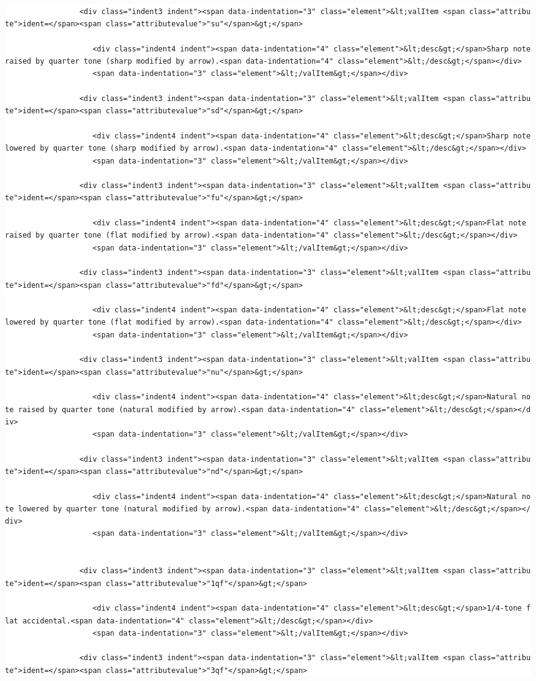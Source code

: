                      <div class="indent3 indent"><span data-indentation="3" class="element">&lt;valItem <span class="attribute">ident=</span><span class="attributevalue">"su"</span>&gt;</span>
                        
                        <div class="indent4 indent"><span data-indentation="4" class="element">&lt;desc&gt;</span>Sharp note raised by quarter tone (sharp modified by arrow).<span data-indentation="4" class="element">&lt;/desc&gt;</span></div>
                        <span data-indentation="3" class="element">&lt;/valItem&gt;</span></div>
                     
                     <div class="indent3 indent"><span data-indentation="3" class="element">&lt;valItem <span class="attribute">ident=</span><span class="attributevalue">"sd"</span>&gt;</span>
                        
                        <div class="indent4 indent"><span data-indentation="4" class="element">&lt;desc&gt;</span>Sharp note lowered by quarter tone (sharp modified by arrow).<span data-indentation="4" class="element">&lt;/desc&gt;</span></div>
                        <span data-indentation="3" class="element">&lt;/valItem&gt;</span></div>
                     
                     <div class="indent3 indent"><span data-indentation="3" class="element">&lt;valItem <span class="attribute">ident=</span><span class="attributevalue">"fu"</span>&gt;</span>
                        
                        <div class="indent4 indent"><span data-indentation="4" class="element">&lt;desc&gt;</span>Flat note raised by quarter tone (flat modified by arrow).<span data-indentation="4" class="element">&lt;/desc&gt;</span></div>
                        <span data-indentation="3" class="element">&lt;/valItem&gt;</span></div>
                     
                     <div class="indent3 indent"><span data-indentation="3" class="element">&lt;valItem <span class="attribute">ident=</span><span class="attributevalue">"fd"</span>&gt;</span>
                        
                        <div class="indent4 indent"><span data-indentation="4" class="element">&lt;desc&gt;</span>Flat note lowered by quarter tone (flat modified by arrow).<span data-indentation="4" class="element">&lt;/desc&gt;</span></div>
                        <span data-indentation="3" class="element">&lt;/valItem&gt;</span></div>
                     
                     <div class="indent3 indent"><span data-indentation="3" class="element">&lt;valItem <span class="attribute">ident=</span><span class="attributevalue">"nu"</span>&gt;</span>
                        
                        <div class="indent4 indent"><span data-indentation="4" class="element">&lt;desc&gt;</span>Natural note raised by quarter tone (natural modified by arrow).<span data-indentation="4" class="element">&lt;/desc&gt;</span></div>
                        <span data-indentation="3" class="element">&lt;/valItem&gt;</span></div>
                     
                     <div class="indent3 indent"><span data-indentation="3" class="element">&lt;valItem <span class="attribute">ident=</span><span class="attributevalue">"nd"</span>&gt;</span>
                        
                        <div class="indent4 indent"><span data-indentation="4" class="element">&lt;desc&gt;</span>Natural note lowered by quarter tone (natural modified by arrow).<span data-indentation="4" class="element">&lt;/desc&gt;</span></div>
                        <span data-indentation="3" class="element">&lt;/valItem&gt;</span></div>
                     
                     
                     <div class="indent3 indent"><span data-indentation="3" class="element">&lt;valItem <span class="attribute">ident=</span><span class="attributevalue">"1qf"</span>&gt;</span>
                        
                        <div class="indent4 indent"><span data-indentation="4" class="element">&lt;desc&gt;</span>1/4-tone flat accidental.<span data-indentation="4" class="element">&lt;/desc&gt;</span></div>
                        <span data-indentation="3" class="element">&lt;/valItem&gt;</span></div>
                     
                     <div class="indent3 indent"><span data-indentation="3" class="element">&lt;valItem <span class="attribute">ident=</span><span class="attributevalue">"3qf"</span>&gt;</span>
                        